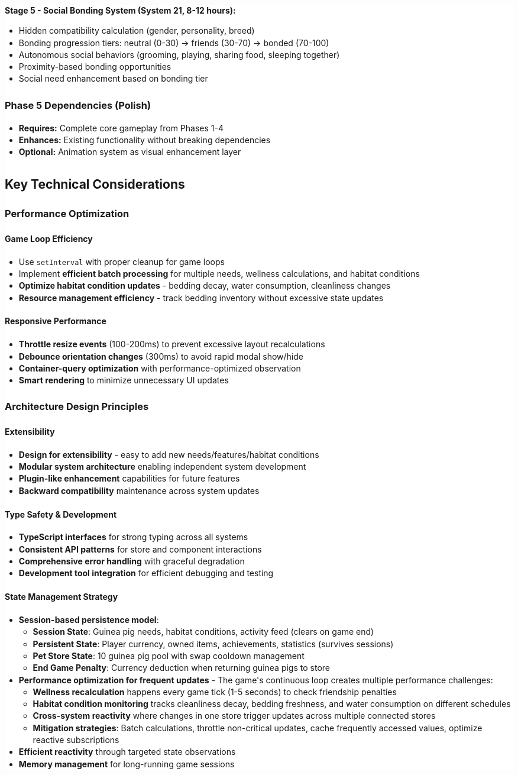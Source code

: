 **Stage 5 - Social Bonding System (System 21, 8-12 hours):**
- Hidden compatibility calculation (gender, personality, breed)
- Bonding progression tiers: neutral (0-30) → friends (30-70) → bonded (70-100)
- Autonomous social behaviors (grooming, playing, sharing food, sleeping together)
- Proximity-based bonding opportunities
- Social need enhancement based on bonding tier

### Phase 5 Dependencies (Polish)
- **Requires:** Complete core gameplay from Phases 1-4
- **Enhances:** Existing functionality without breaking dependencies
- **Optional:** Animation system as visual enhancement layer

## Key Technical Considerations

### Performance Optimization

#### Game Loop Efficiency
- Use `setInterval` with proper cleanup for game loops
- Implement **efficient batch processing** for multiple needs, wellness calculations, and habitat conditions
- **Optimize habitat condition updates** - bedding decay, water consumption, cleanliness changes
- **Resource management efficiency** - track bedding inventory without excessive state updates

#### Responsive Performance
- **Throttle resize events** (100-200ms) to prevent excessive layout recalculations
- **Debounce orientation changes** (300ms) to avoid rapid modal show/hide
- **Container-query optimization** with performance-optimized observation
- **Smart rendering** to minimize unnecessary UI updates

### Architecture Design Principles

#### Extensibility
- **Design for extensibility** - easy to add new needs/features/habitat conditions
- **Modular system architecture** enabling independent system development
- **Plugin-like enhancement** capabilities for future features
- **Backward compatibility** maintenance across system updates

#### Type Safety & Development
- **TypeScript interfaces** for strong typing across all systems
- **Consistent API patterns** for store and component interactions
- **Comprehensive error handling** with graceful degradation
- **Development tool integration** for efficient debugging and testing

#### State Management Strategy
- **Session-based persistence model**:
  - **Session State**: Guinea pig needs, habitat conditions, activity feed (clears on game end)
  - **Persistent State**: Player currency, owned items, achievements, statistics (survives sessions)
  - **Pet Store State**: 10 guinea pig pool with swap cooldown management
  - **End Game Penalty**: Currency deduction when returning guinea pigs to store
- **Performance optimization for frequent updates** - The game's continuous loop creates multiple performance challenges:
  - **Wellness recalculation** happens every game tick (1-5 seconds) to check friendship penalties
  - **Habitat condition monitoring** tracks cleanliness decay, bedding freshness, and water consumption on different schedules
  - **Cross-system reactivity** where changes in one store trigger updates across multiple connected stores
  - **Mitigation strategies**: Batch calculations, throttle non-critical updates, cache frequently accessed values, optimize reactive subscriptions
- **Efficient reactivity** through targeted state observations
- **Memory management** for long-running game sessions

